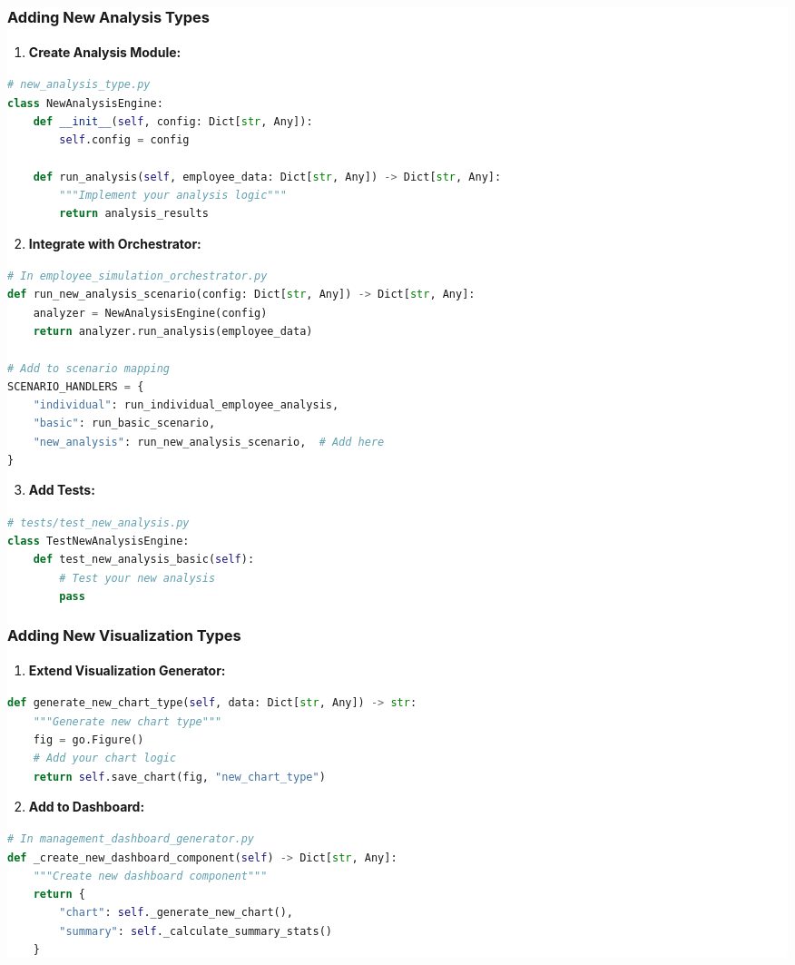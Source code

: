 ### Adding New Analysis Types

1. **Create Analysis Module:**
```python
# new_analysis_type.py
class NewAnalysisEngine:
    def __init__(self, config: Dict[str, Any]):
        self.config = config
        
    def run_analysis(self, employee_data: Dict[str, Any]) -> Dict[str, Any]:
        """Implement your analysis logic"""
        return analysis_results
```

2. **Integrate with Orchestrator:**
```python
# In employee_simulation_orchestrator.py
def run_new_analysis_scenario(config: Dict[str, Any]) -> Dict[str, Any]:
    analyzer = NewAnalysisEngine(config)
    return analyzer.run_analysis(employee_data)

# Add to scenario mapping
SCENARIO_HANDLERS = {
    "individual": run_individual_employee_analysis,
    "basic": run_basic_scenario,
    "new_analysis": run_new_analysis_scenario,  # Add here
}
```

3. **Add Tests:**
```python
# tests/test_new_analysis.py
class TestNewAnalysisEngine:
    def test_new_analysis_basic(self):
        # Test your new analysis
        pass
```

### Adding New Visualization Types

1. **Extend Visualization Generator:**
```python
def generate_new_chart_type(self, data: Dict[str, Any]) -> str:
    """Generate new chart type"""
    fig = go.Figure()
    # Add your chart logic
    return self.save_chart(fig, "new_chart_type")
```

2. **Add to Dashboard:**
```python
# In management_dashboard_generator.py
def _create_new_dashboard_component(self) -> Dict[str, Any]:
    """Create new dashboard component"""
    return {
        "chart": self._generate_new_chart(),
        "summary": self._calculate_summary_stats()
    }
```
